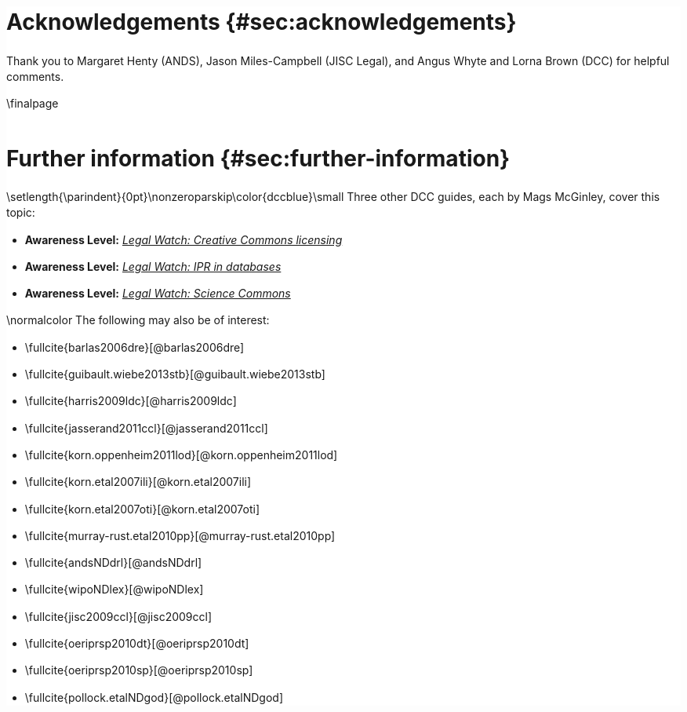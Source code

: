 Acknowledgements {#sec:acknowledgements}
================

Thank you to Margaret Henty (ANDS), Jason Miles-Campbell (JISC Legal),
and Angus Whyte and Lorna Brown (DCC) for helpful comments.

\finalpage

Further information {#sec:further-information}
===================

\setlength{\parindent}{0pt}\nonzeroparskip\color{dccblue}\small
Three other DCC guides, each by Mags McGinley, cover this topic:

-   **Awareness Level:** *[Legal Watch: Creative Commons
    licensing](http://www.dcc.ac.uk/resources/briefing-papers/legal-watch-papers/creative-commons-licensing)*

-   **Awareness Level:** *[Legal Watch: IPR in
    databases](http://www.dcc.ac.uk/resources/briefing-papers/legal-watch-papers/ipr-databases)*

-   **Awareness Level:** *[Legal Watch: Science
    Commons](http://www.dcc.ac.uk/resources/briefing-papers/legal-watch-papers/science-commons)*

\normalcolor
The following may also be of interest:

-   \fullcite{barlas2006dre}[@barlas2006dre]

-   \fullcite{guibault.wiebe2013stb}[@guibault.wiebe2013stb]

-   \fullcite{harris2009ldc}[@harris2009ldc]

-   \fullcite{jasserand2011ccl}[@jasserand2011ccl]

-   \fullcite{korn.oppenheim2011lod}[@korn.oppenheim2011lod]

-   \fullcite{korn.etal2007ili}[@korn.etal2007ili]

-   \fullcite{korn.etal2007oti}[@korn.etal2007oti]

-   \fullcite{murray-rust.etal2010pp}[@murray-rust.etal2010pp]

-   \fullcite{andsNDdrl}[@andsNDdrl]

-   \fullcite{wipoNDlex}[@wipoNDlex]

-   \fullcite{jisc2009ccl}[@jisc2009ccl]

-   \fullcite{oeriprsp2010dt}[@oeriprsp2010dt]

-   \fullcite{oeriprsp2010sp}[@oeriprsp2010sp]

-   \fullcite{pollock.etalNDgod}[@pollock.etalNDgod]


[^copyleft]: For example, the GNU Project maintains a list of licences
[^OGL]: Open Government Licence for public sector information, URL:
[^NCGL]: Non-Commercial Government Licence for public sector
